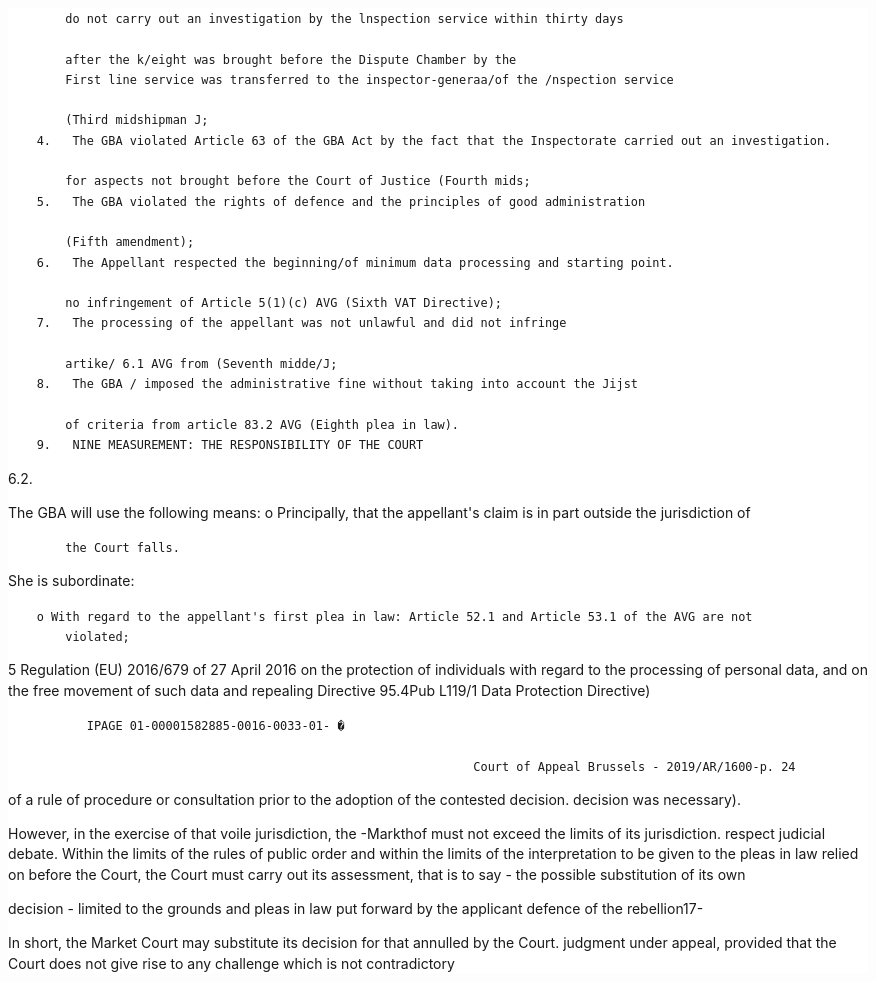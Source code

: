            do not carry out an investigation by the lnspection service within thirty days

            after the k/eight was brought before the Dispute Chamber by the
            First line service was transferred to the inspector-generaa/of the /nspection service

            (Third midshipman J;
        4.   The GBA violated Article 63 of the GBA Act by the fact that the Inspectorate carried out an investigation.

            for aspects not brought before the Court of Justice (Fourth mids;
        5.   The GBA violated the rights of defence and the principles of good administration

            (Fifth amendment);
        6.   The Appellant respected the beginning/of minimum data processing and starting point.

            no infringement of Article 5(1)(c) AVG (Sixth VAT Directive);
        7.   The processing of the appellant was not unlawful and did not infringe

            artike/ 6.1 AVG from (Seventh midde/J;
        8.   The GBA / imposed the administrative fine without taking into account the Jijst

            of criteria from article 83.2 AVG (Eighth plea in law).
        9.   NINE MEASUREMENT: THE RESPONSIBILITY OF THE COURT

6.2.

The GBA will use the following means:
        o Principally, that the appellant's claim is in part outside the jurisdiction of

            the Court falls.

She is subordinate:

        o With regard to the appellant's first plea in law: Article 52.1 and Article 53.1 of the AVG are not
            violated;

5 Regulation (EU) 2016/679 of 27 April 2016 on the protection of individuals with regard to the processing of personal data, and
on the free movement of such data and repealing Directive 95.4Pub L119/1 Data Protection Directive)

               IPAGE 01-00001582885-0016-0033-01- �

                                                                     Court of Appeal Brussels - 2019/AR/1600-p. 24

of a rule of procedure or consultation prior to the adoption of the contested decision.
decision was necessary).

However, in the exercise of that voile jurisdiction, the -Markthof must not exceed the limits of its jurisdiction.
respect judicial debate. Within the limits of the rules of public order and within the
limits of the interpretation to be given to the pleas in law relied on before the Court,
the Court must carry out its assessment, that is to say - the possible substitution of its own

decision - limited to the grounds and pleas in law put forward by the applicant
defence of the rebellion17-

In short, the Market Court may substitute its decision for that annulled by the Court.
judgment under appeal, provided that the Court does not give rise to any challenge which is not contradictory
